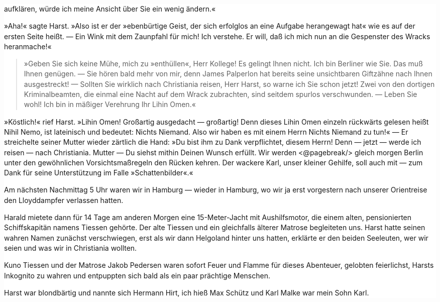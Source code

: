 aufklären, würde ich meine Ansicht über Sie ein wenig
ändern.«

»Aha!« sagte Harst. »Also ist <span class="g">er</span> der »ebenbürtige Geist,
der sich erfolglos an eine Aufgabe herangewagt hat« wie es
auf der ersten Seite heißt. — Ein Wink mit dem Zaunpfahl
für mich! Ich verstehe. Er will, daß ich mich nun an die
Gespenster des Wracks heranmache!«

> »Geben Sie sich keine Mühe, mich zu »enthüllen«, Herr
Kollege! Es gelingt Ihnen nicht. Ich bin Berliner wie Sie.
Das muß Ihnen genügen. — Sie hören bald mehr von mir,
denn James Palperlon hat bereits seine unsichtbaren Giftzähne
nach Ihnen ausgestreckt! — Sollten Sie wirklich nach
Christiania reisen, Herr Harst, so warne ich Sie schon jetzt!
Zwei von den dortigen Kriminalbeamten, die einmal eine
Nacht auf dem Wrack zubrachten, sind seitdem spurlos verschwunden.
— Leben Sie wohl! Ich bin in mäßiger Verehrung
Ihr Lihin Omen.«

»Köstlich!« rief Harst. »Lihin Omen! Großartig ausgedacht
— großartig! Denn dieses Lihin Omen einzeln rückwärts
gelesen heißt Nihil Nemo, ist lateinisch und bedeutet:
Nichts Niemand. Also wir haben es mit einem Herrn Nichts
Niemand zu tun!« — Er streichelte seiner Mutter wieder zärtlich
die Hand: »Du bist ihm zu Dank verpflichtet, diesem
Herrn! Denn — jetzt — werde ich reisen — nach Christiania.
Mutter — Du siehst mithin Deinen Wunsch erfüllt. Wir werden
<@pagebreak/>
gleich morgen Berlin unter den gewöhnlichen Vorsichtsmaßregeln
den Rücken kehren. Der wackere Karl, unser kleiner
Gehilfe, soll auch mit — zum Dank für seine Unterstützung
im Falle »Schattenbilder«.«

Am nächsten Nachmittag 5 Uhr waren wir in Hamburg
— wieder in Hamburg, wo wir ja erst vorgestern nach unserer
Orientreise den Lloyddampfer verlassen hatten.

Harald mietete dann für 14 Tage am anderen Morgen
eine 15-Meter-Jacht mit Aushilfsmotor, die einem alten,
pensionierten Schiffskapitän namens Tiessen gehörte. Der
alte Tiessen und ein gleichfalls älterer Matrose begleiteten
uns. Harst hatte seinen wahren Namen zunächst verschwiegen,
erst als wir dann Helgoland hinter uns hatten, erklärte
er den beiden Seeleuten, wer wir seien und was wir in
Christiania wollten.

Kuno Tiessen und der Matrose Jakob Pedersen waren sofort
Feuer und Flamme für dieses Abenteuer, gelobten feierlichst,
Harsts Inkognito zu wahren und entpuppten sich bald
als ein paar prächtige Menschen.

Harst war blondbärtig und nannte sich Hermann Hirt,
ich hieß Max Schütz und Karl Malke war mein Sohn Karl.
